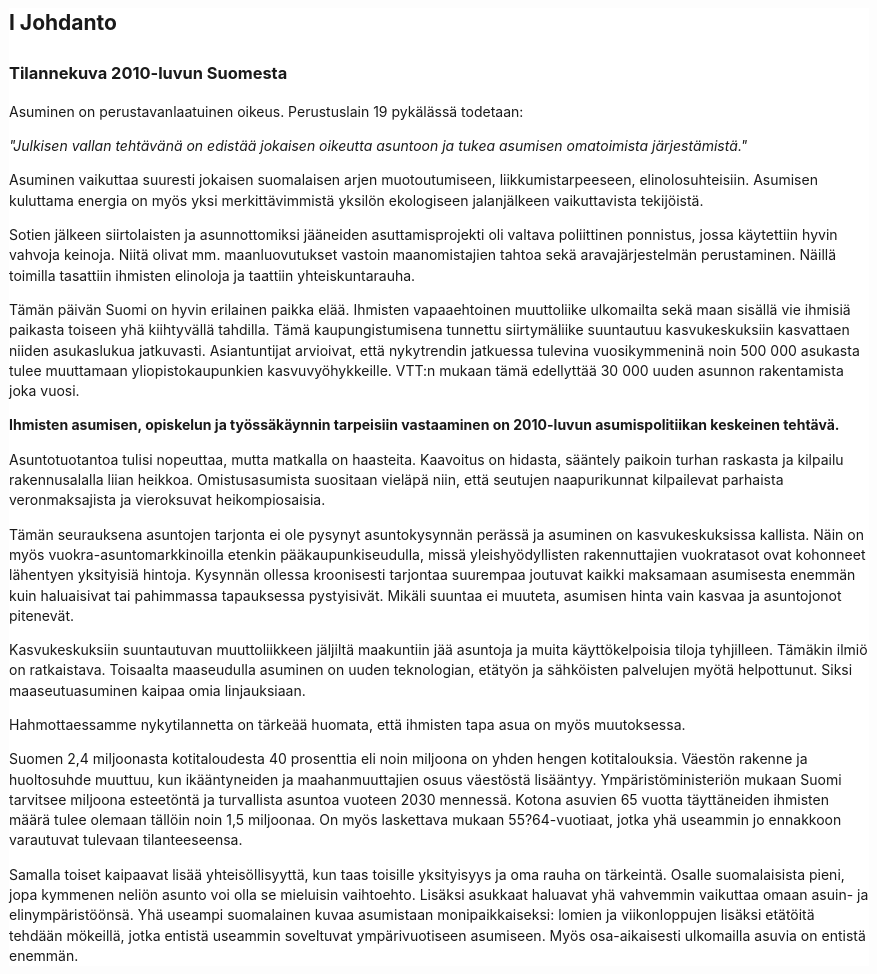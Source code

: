 
## I Johdanto

### Tilannekuva 2010-luvun Suomesta

Asuminen on perustavanlaatuinen oikeus. Perustuslain 19 pykälässä todetaan:

*"Julkisen vallan tehtävänä on edistää jokaisen oikeutta asuntoon ja tukea asumisen omatoimista järjestämistä."*

Asuminen vaikuttaa suuresti jokaisen suomalaisen arjen muotoutumiseen, liikkumistarpeeseen, elinolosuhteisiin. Asumisen kuluttama energia on myös yksi merkittävimmistä yksilön ekologiseen jalanjälkeen vaikuttavista tekijöistä.

Sotien jälkeen siirtolaisten ja asunnottomiksi jääneiden asuttamisprojekti oli valtava poliittinen ponnistus, jossa käytettiin hyvin vahvoja keinoja. Niitä olivat mm. maanluovutukset vastoin maanomistajien tahtoa sekä aravajärjestelmän perustaminen. Näillä toimilla tasattiin ihmisten elinoloja ja taattiin yhteiskuntarauha.

Tämän päivän Suomi on hyvin erilainen paikka elää. Ihmisten vapaaehtoinen muuttoliike ulkomailta sekä maan sisällä vie ihmisiä paikasta toiseen yhä kiihtyvällä tahdilla. Tämä kaupungistumisena tunnettu siirtymäliike suuntautuu kasvukeskuksiin kasvattaen niiden asukaslukua jatkuvasti. Asiantuntijat arvioivat, että nykytrendin jatkuessa tulevina vuosikymmeninä noin 500 000 asukasta tulee muuttamaan yliopistokaupunkien kasvuvyöhykkeille. VTT:n mukaan tämä edellyttää 30 000 uuden asunnon rakentamista joka vuosi.

**Ihmisten asumisen, opiskelun ja työssäkäynnin tarpeisiin vastaaminen on 2010-luvun asumispolitiikan keskeinen tehtävä.**

Asuntotuotantoa tulisi nopeuttaa, mutta matkalla on haasteita. Kaavoitus on hidasta, sääntely paikoin turhan raskasta ja kilpailu rakennusalalla liian heikkoa. Omistusasumista suositaan vieläpä niin, että seutujen naapurikunnat kilpailevat parhaista veronmaksajista ja vieroksuvat heikompiosaisia. 

Tämän seurauksena asuntojen tarjonta ei ole pysynyt asuntokysynnän perässä ja asuminen on kasvukeskuksissa kallista. Näin on myös vuokra-asuntomarkkinoilla etenkin pääkaupunkiseudulla, missä yleishyödyllisten rakennuttajien vuokratasot ovat kohonneet lähentyen yksityisiä hintoja. Kysynnän ollessa kroonisesti tarjontaa suurempaa joutuvat kaikki maksamaan asumisesta enemmän kuin haluaisivat tai pahimmassa tapauksessa pystyisivät. Mikäli suuntaa ei muuteta, asumisen hinta vain kasvaa ja asuntojonot pitenevät.

Kasvukeskuksiin suuntautuvan muuttoliikkeen jäljiltä maakuntiin jää asuntoja ja muita käyttökelpoisia tiloja tyhjilleen. Tämäkin ilmiö on ratkaistava. Toisaalta maaseudulla asuminen on uuden teknologian, etätyön ja sähköisten palvelujen myötä helpottunut. Siksi maaseutuasuminen kaipaa omia linjauksiaan.

Hahmottaessamme nykytilannetta on tärkeää huomata, että ihmisten tapa asua on myös muutoksessa.

Suomen 2,4 miljoonasta kotitaloudesta 40 prosenttia eli noin miljoona on yhden hengen kotitalouksia. Väestön rakenne ja huoltosuhde muuttuu, kun ikääntyneiden ja maahanmuuttajien osuus väestöstä lisääntyy. Ympäristöministeriön mukaan Suomi tarvitsee miljoona esteetöntä ja turvallista asuntoa vuoteen 2030 mennessä. Kotona asuvien 65 vuotta täyttäneiden ihmisten määrä tulee olemaan tällöin noin 1,5 miljoonaa. On myös laskettava mukaan 55?64-vuotiaat, jotka yhä useammin jo ennakkoon varautuvat tulevaan tilanteeseensa.

Samalla toiset kaipaavat lisää yhteisöllisyyttä, kun taas toisille yksityisyys ja oma rauha on tärkeintä. Osalle suomalaisista pieni, jopa kymmenen neliön asunto voi olla se mieluisin vaihtoehto. Lisäksi asukkaat haluavat yhä vahvemmin vaikuttaa omaan asuin- ja elinympäristöönsä. Yhä useampi suomalainen kuvaa asumistaan monipaikkaiseksi: lomien ja viikonloppujen lisäksi etätöitä tehdään mökeillä, jotka entistä useammin soveltuvat ympärivuotiseen asumiseen. Myös osa-aikaisesti ulkomailla asuvia on entistä enemmän.
